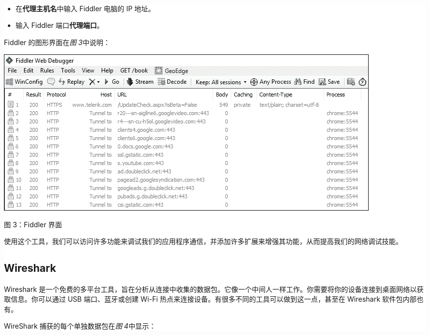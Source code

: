 +   在**代理主机名**中输入 Fiddler 电脑的 IP 地址。

+   输入 Fiddler 端口**代理端口**。

Fiddler 的图形界面在*图 3*中说明：

![Fiddler](img/4666_06_05.jpg)

图 3：Fiddler 界面

使用这个工具，我们可以访问许多功能来调试我们的应用程序通信，并添加许多扩展来增强其功能，从而提高我们的网络调试技能。

## Wireshark

Wireshark 是一个免费的多平台工具，旨在分析从连接中收集的数据包。它像一个中间人一样工作。你需要将你的设备连接到桌面网络以获取信息。你可以通过 USB 端口、蓝牙或创建 Wi-Fi 热点来连接设备。有很多不同的工具可以做到这一点，甚至在 Wireshark 软件包内部也有。

WireShark 捕获的每个单独数据包在*图 4*中显示：
